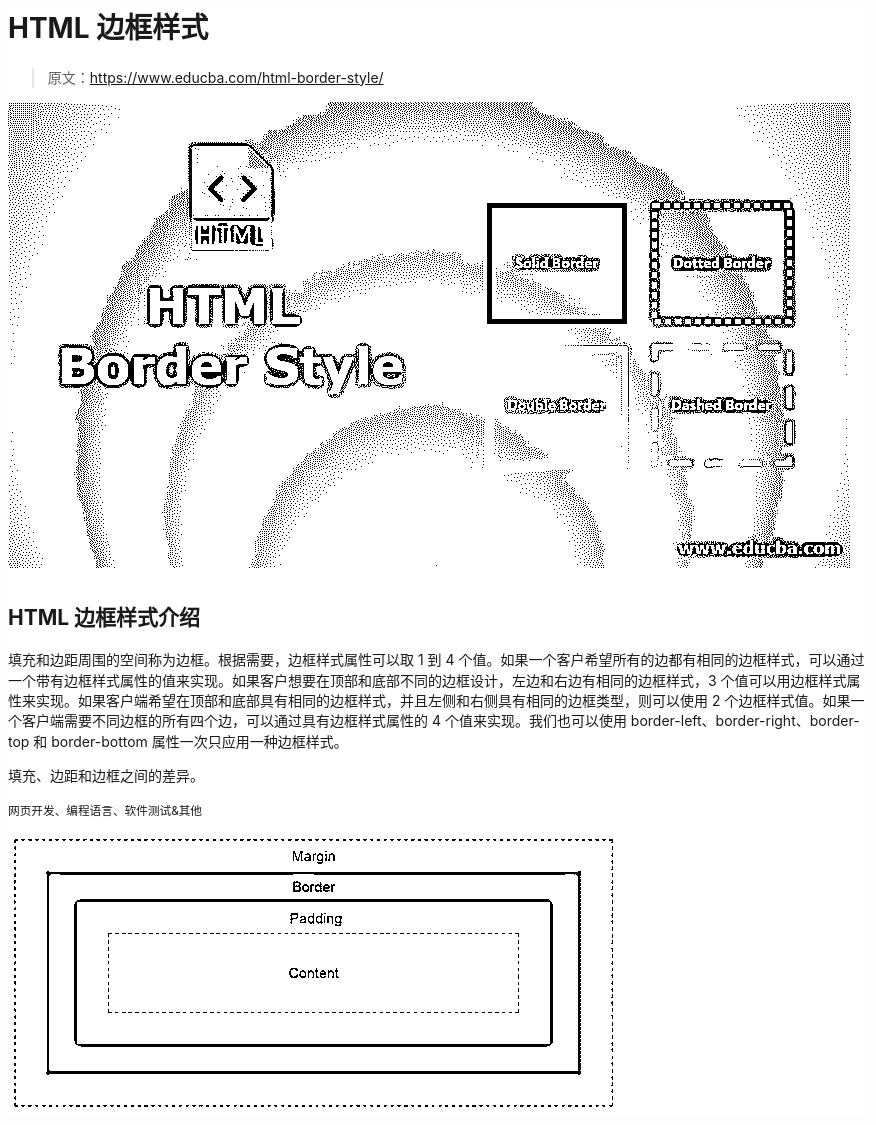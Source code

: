 # HTML 边框样式

> 原文：<https://www.educba.com/html-border-style/>

![HTML Border Style](img/9b696b4d07a10831baa3e566a218b427.png)



## HTML 边框样式介绍

填充和边距周围的空间称为边框。根据需要，边框样式属性可以取 1 到 4 个值。如果一个客户希望所有的边都有相同的边框样式，可以通过一个带有边框样式属性的值来实现。如果客户想要在顶部和底部不同的边框设计，左边和右边有相同的边框样式，3 个值可以用边框样式属性来实现。如果客户端希望在顶部和底部具有相同的边框样式，并且左侧和右侧具有相同的边框类型，则可以使用 2 个边框样式值。如果一个客户端需要不同边框的所有四个边，可以通过具有边框样式属性的 4 个值来实现。我们也可以使用 border-left、border-right、border-top 和 border-bottom 属性一次只应用一种边框样式。

填充、边距和边框之间的差异。

<small>网页开发、编程语言、软件测试&其他</small>

![HTML Border Style 1](img/6ffc29ed418d369645650165246314b1.png)

